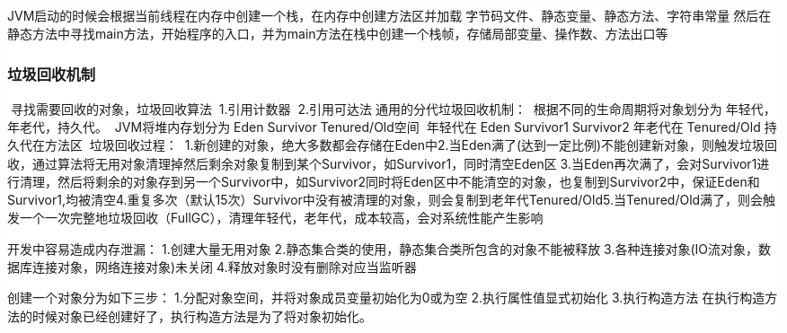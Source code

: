 
JVM启动的时候会根据当前线程在内存中创建一个栈，在内存中创建方法区并加载 字节码文件、静态变量、静态方法、字符串常量
然后在静态方法中寻找main方法，开始程序的入口，并为main方法在栈中创建一个栈帧，存储局部变量、操作数、方法出口等

### 垃圾回收机制

​    寻找需要回收的对象，垃圾回收算法
​        1.引用计数器
​        2.引用可达法
​    通用的分代垃圾回收机制：
​        根据不同的生命周期将对象划分为 年轻代，年老代，持久代。
​        JVM将堆内存划分为 Eden Survivor Tenured/Old空间
​        年轻代在 Eden Survivor1 Survivor2   年老代在 Tenured/Old   持久代在方法区
​    垃圾回收过程：
​        1.新创建的对象，绝大多数都会存储在Eden中
​        2.当Eden满了(达到一定比例)不能创建新对象，则触发垃圾回收，通过算法将无用对象清理掉
​          然后剩余对象复制到某个Survivor，如Survivor1，同时清空Eden区
​        3.当Eden再次满了，会对Survivor1进行清理，然后将剩余的对象存到另一个Survivor中，如Survivor2
​          同时将Eden区中不能清空的对象，也复制到Survivor2中，保证Eden和Survivor1,均被清空
​        4.重复多次（默认15次）Survivor中没有被清理的对象，则会复制到老年代Tenured/Old
​        5.当Tenured/Old满了，则会触发一个一次完整地垃圾回收（FullGC），清理年轻代，老年代，成本较高，会对系统性能产生影响

开发中容易造成内存泄漏：
    1.创建大量无用对象
    2.静态集合类的使用，静态集合类所包含的对象不能被释放
    3.各种连接对象(IO流对象，数据库连接对象，网络连接对象)未关闭
    4.释放对象时没有删除对应当监听器

创建一个对象分为如下三步：
    1.分配对象空间，并将对象成员变量初始化为0或为空
    2.执行属性值显式初始化
    3.执行构造方法  在执行构造方法的时候对象已经创建好了，执行构造方法是为了将对象初始化。